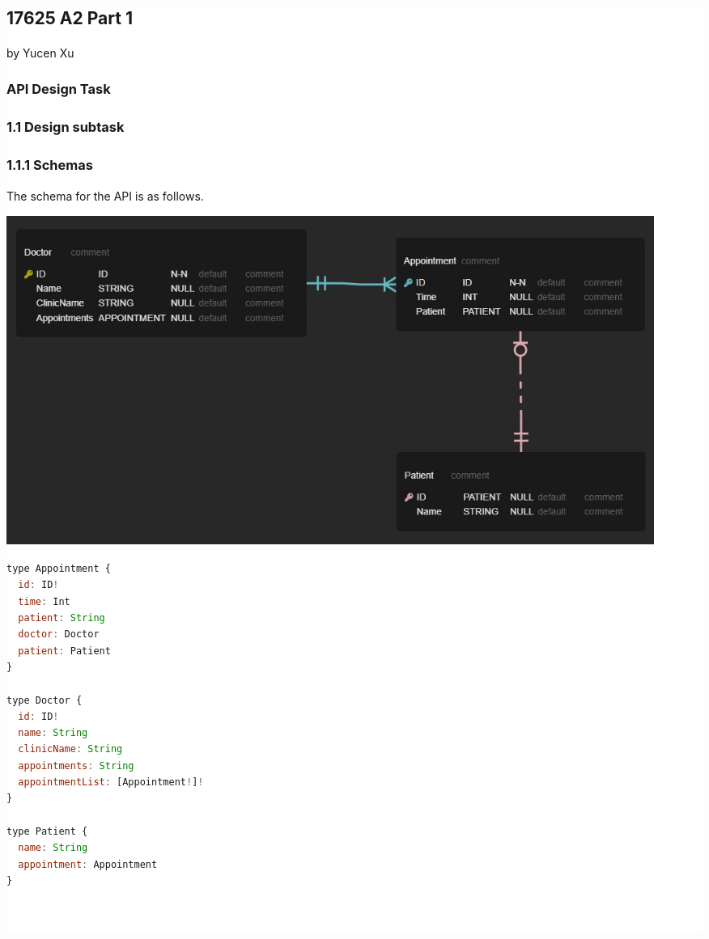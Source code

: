 ## **17625 A2 Part 1**
by Yucen Xu
### **API Design Task**
### **1.1 Design subtask**

### **1.1.1 Schemas**
The schema for the API is as follows.

<img src="diagrams/ER.jpg" width="800"/>

```javascript
type Appointment {
  id: ID!
  time: Int
  patient: String
  doctor: Doctor
  patient: Patient
}

type Doctor {
  id: ID!
  name: String
  clinicName: String
  appointments: String
  appointmentList: [Appointment!]!
}

type Patient {
  name: String
  appointment: Appointment
}
```
<br></br>
